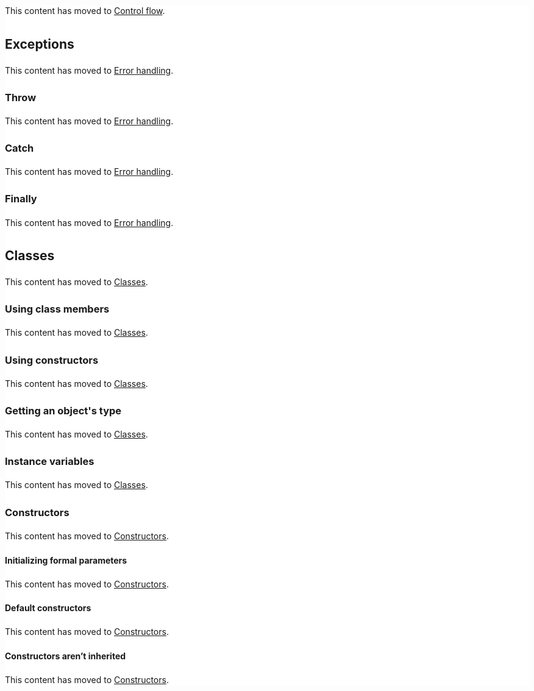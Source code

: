 This content has moved to [Control flow](/language/control-flow#assert).

## Exceptions

This content has moved to [Error handling](/language/error-handling#exceptions).

### Throw

This content has moved to [Error handling](/language/error-handling#throw).

### Catch

This content has moved to [Error handling](/language/error-handling#catch).

### Finally

This content has moved to [Error handling](/language/error-handling#finally).

## Classes

This content has moved to [Classes](/language/classes).


### Using class members

This content has moved to [Classes](/language/classes#using-class-members).


### Using constructors

This content has moved to [Classes](/language/classes#using-constructors).

### Getting an object's type

This content has moved to [Classes](/language/classes#getting-an-objects-type).

### Instance variables

This content has moved to [Classes](/language/classes#instance-variables).

### Constructors

This content has moved to [Constructors](/language/constructors).

#### Initializing formal parameters

This content has moved to [Constructors](/language/constructors#initializing-formal-parameters).

#### Default constructors

This content has moved to [Constructors](/language/constructors#default-constructors).

#### Constructors aren’t inherited

This content has moved to [Constructors](/language/constructors#constructors-arent-inherited).
